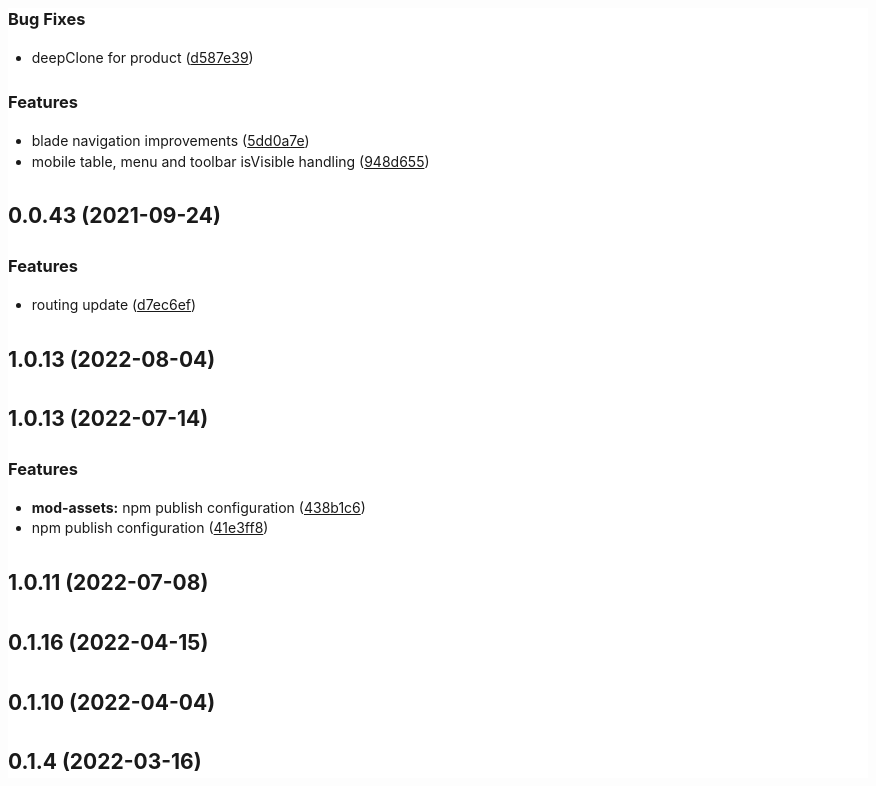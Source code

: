 ### Bug Fixes

* deepClone for product ([d587e39](https://github.com/VirtoCommerce/platform-manager-sdk/commit/d587e39345fcca9a28f8290ba9761e0325e933de))


### Features

* blade navigation improvements ([5dd0a7e](https://github.com/VirtoCommerce/platform-manager-sdk/commit/5dd0a7e745c04684de702e780e978e580800d476))
* mobile table, menu and toolbar isVisible handling ([948d655](https://github.com/VirtoCommerce/platform-manager-sdk/commit/948d655dd106ddd08d161879a78b8a5aa2adf896))



## 0.0.43 (2021-09-24)


### Features

* routing update ([d7ec6ef](https://github.com/VirtoCommerce/platform-manager-sdk/commit/d7ec6effd07aa5c5156a7f36cf652dbe024803c7))





## 1.0.13 (2022-08-04)



## 1.0.13 (2022-07-14)


### Features

* **mod-assets:** npm publish configuration ([438b1c6](https://github.com/VirtoCommerce/platform-manager-sdk/commit/438b1c667c2423802532d049ac5793ec578acbda))
* npm publish configuration ([41e3ff8](https://github.com/VirtoCommerce/platform-manager-sdk/commit/41e3ff8c04eccff1ed9a934c5a3457aec26a32dc))



## 1.0.11 (2022-07-08)



## 0.1.16 (2022-04-15)



## 0.1.10 (2022-04-04)



## 0.1.4 (2022-03-16)
